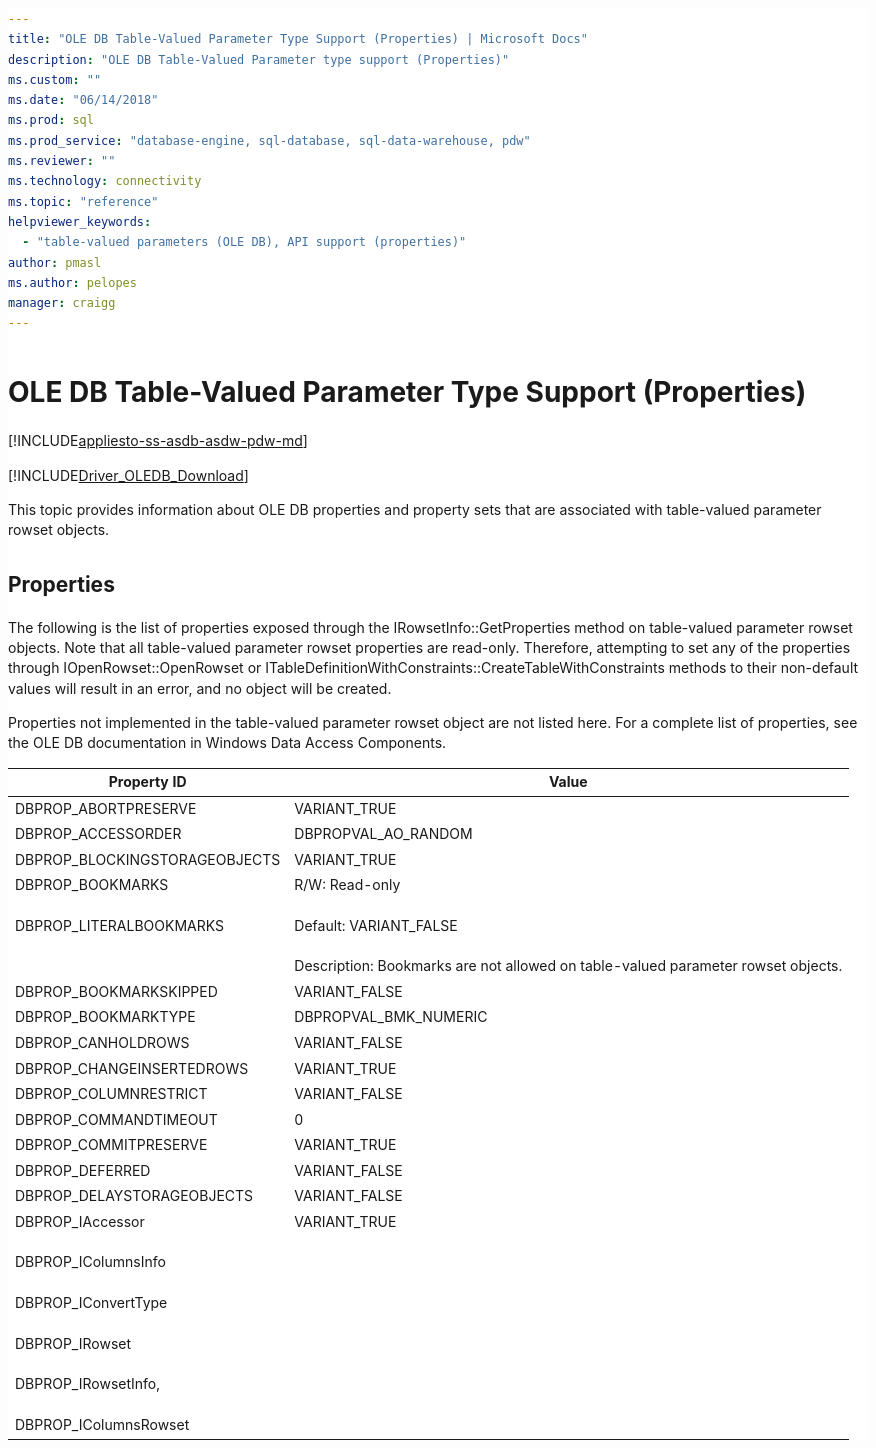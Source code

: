 ```yaml
---
title: "OLE DB Table-Valued Parameter Type Support (Properties) | Microsoft Docs"
description: "OLE DB Table-Valued Parameter type support (Properties)"
ms.custom: ""
ms.date: "06/14/2018"
ms.prod: sql
ms.prod_service: "database-engine, sql-database, sql-data-warehouse, pdw"
ms.reviewer: ""
ms.technology: connectivity
ms.topic: "reference"
helpviewer_keywords: 
  - "table-valued parameters (OLE DB), API support (properties)"
author: pmasl
ms.author: pelopes
manager: craigg
---
```

# OLE DB Table-Valued Parameter Type Support (Properties)
[!INCLUDE[appliesto-ss-asdb-asdw-pdw-md](../../../includes/appliesto-ss-asdb-asdw-pdw-md.md)]

[!INCLUDE[Driver_OLEDB_Download](../../../includes/driver_oledb_download.md)]

  This topic provides information about OLE DB properties and property sets that are associated with table-valued parameter rowset objects.  
  
## Properties  
 The following is the list of properties exposed through the IRowsetInfo::GetProperties method on table-valued parameter rowset objects. Note that all table-valued parameter rowset properties are read-only. Therefore, attempting to set any of the properties through IOpenRowset::OpenRowset or ITableDefinitionWithConstraints::CreateTableWithConstraints methods to their non-default values will result in an error, and no object will be created.  
  
 Properties not implemented in the table-valued parameter rowset object are not listed here. For a complete list of properties, see the OLE DB documentation in Windows Data Access Components.  
  
|Property ID|Value|  
|-----------------|-----------|  
|DBPROP_ABORTPRESERVE|VARIANT_TRUE|  
|DBPROP_ACCESSORDER|DBPROPVAL_AO_RANDOM|  
|DBPROP_BLOCKINGSTORAGEOBJECTS|VARIANT_TRUE|  
|DBPROP_BOOKMARKS<br /><br /> DBPROP_LITERALBOOKMARKS|R/W: Read-only<br /><br /> Default: VARIANT_FALSE<br /><br /> Description: Bookmarks are not allowed on table-valued parameter rowset objects.|  
|DBPROP_BOOKMARKSKIPPED|VARIANT_FALSE|  
|DBPROP_BOOKMARKTYPE|DBPROPVAL_BMK_NUMERIC|  
|DBPROP_CANHOLDROWS|VARIANT_FALSE|  
|DBPROP_CHANGEINSERTEDROWS|VARIANT_TRUE|  
|DBPROP_COLUMNRESTRICT|VARIANT_FALSE|  
|DBPROP_COMMANDTIMEOUT|0|  
|DBPROP_COMMITPRESERVE|VARIANT_TRUE|  
|DBPROP_DEFERRED|VARIANT_FALSE|  
|DBPROP_DELAYSTORAGEOBJECTS|VARIANT_FALSE|  
|DBPROP_IAccessor<br /><br /> DBPROP_IColumnsInfo<br /><br /> DBPROP_IConvertType<br /><br /> DBPROP_IRowset<br /><br /> DBPROP_IRowsetInfo,<br /><br /> DBPROP_IColumnsRowset|VARIANT_TRUE|  